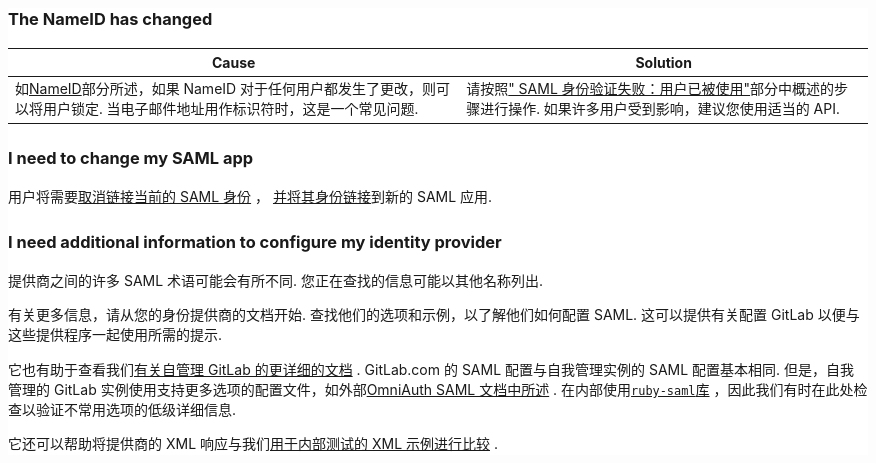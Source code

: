 ### The NameID has changed[](#the-nameid-has-changed "Permalink")

| Cause | Solution |
| --- | --- |
| 如[NameID](#nameid)部分所述，如果 NameID 对于任何用户都发生了更改，则可以将用户锁定. 当电子邮件地址用作标识符时，这是一个常见问题. | 请按照[" SAML 身份验证失败：用户已被使用"](#message-saml-authentication-failed-user-has-already-been-taken)部分中概述的步骤进行操作. 如果许多用户受到影响，建议您使用适当的 API. |

### I need to change my SAML app[](#i-need-to-change-my-saml-app "Permalink")

用户将需要[取消链接当前的 SAML 身份](#unlinking-accounts) ， [并将其身份链接](#user-access-and-management)到新的 SAML 应用.

### I need additional information to configure my identity provider[](#i-need-additional-information-to-configure-my-identity-provider "Permalink")

提供商之间的许多 SAML 术语可能会有所不同. 您正在查找的信息可能以其他名称列出.

有关更多信息，请从您的身份提供商的文档开始. 查找他们的选项和示例，以了解他们如何配置 SAML. 这可以提供有关配置 GitLab 以便与这些提供程序一起使用所需的提示.

它也有助于查看我们[有关自管理 GitLab 的更详细的文档](../../../integration/saml.html) . GitLab.com 的 SAML 配置与自我管理实例的 SAML 配置基本相同. 但是，自我管理的 GitLab 实例使用支持更多选项的配置文件，如外部[OmniAuth SAML 文档中所述](https://github.com/omniauth/omniauth-saml/) . 在内部使用[`ruby-saml`库](https://github.com/onelogin/ruby-saml) ，因此我们有时在此处检查以验证不常用选项的低级详细信息.

它还可以帮助将提供商的 XML 响应与我们[用于内部测试的 XML 示例进行比较](https://gitlab.com/gitlab-org/gitlab/blob/master/ee/spec/fixtures/saml/response.xml) .